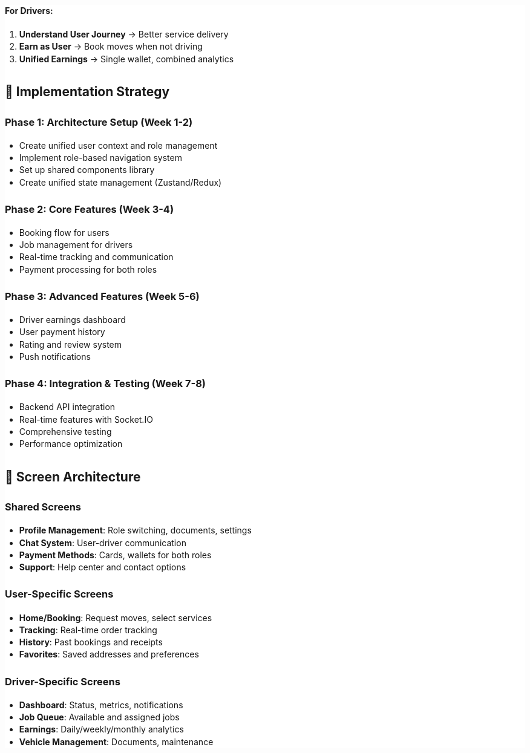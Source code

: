 #### For Drivers:
1. **Understand User Journey** → Better service delivery
2. **Earn as User** → Book moves when not driving
3. **Unified Earnings** → Single wallet, combined analytics

## 🚀 Implementation Strategy

### Phase 1: Architecture Setup (Week 1-2)
- Create unified user context and role management
- Implement role-based navigation system
- Set up shared components library
- Create unified state management (Zustand/Redux)

### Phase 2: Core Features (Week 3-4)
- Booking flow for users
- Job management for drivers
- Real-time tracking and communication
- Payment processing for both roles

### Phase 3: Advanced Features (Week 5-6)
- Driver earnings dashboard
- User payment history
- Rating and review system
- Push notifications

### Phase 4: Integration & Testing (Week 7-8)
- Backend API integration
- Real-time features with Socket.IO
- Comprehensive testing
- Performance optimization

## 📱 Screen Architecture

### Shared Screens
- **Profile Management**: Role switching, documents, settings
- **Chat System**: User-driver communication
- **Payment Methods**: Cards, wallets for both roles
- **Support**: Help center and contact options

### User-Specific Screens
- **Home/Booking**: Request moves, select services
- **Tracking**: Real-time order tracking
- **History**: Past bookings and receipts
- **Favorites**: Saved addresses and preferences

### Driver-Specific Screens
- **Dashboard**: Status, metrics, notifications
- **Job Queue**: Available and assigned jobs
- **Earnings**: Daily/weekly/monthly analytics
- **Vehicle Management**: Documents, maintenance

